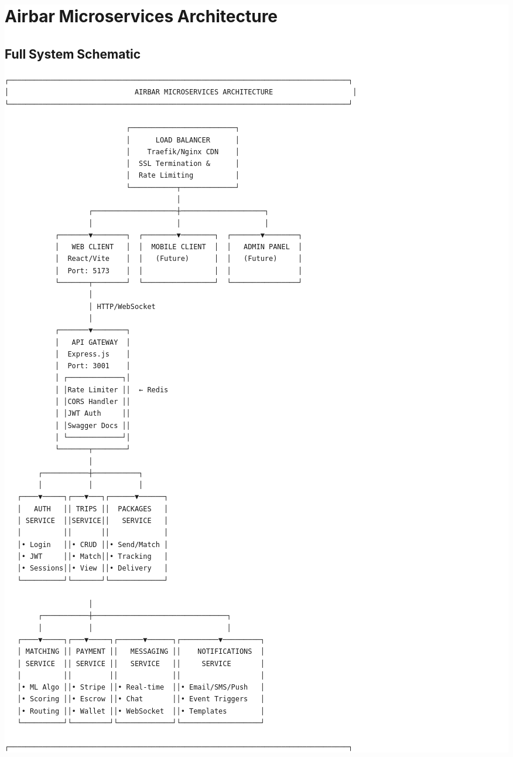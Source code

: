 # Airbar Microservices Architecture

## Full System Schematic

```
┌─────────────────────────────────────────────────────────────────────────────────┐
│                              AIRBAR MICROSERVICES ARCHITECTURE                   │
└─────────────────────────────────────────────────────────────────────────────────┘

                             ┌─────────────────────────┐
                             │      LOAD BALANCER      │
                             │    Traefik/Nginx CDN    │
                             │  SSL Termination &      │
                             │  Rate Limiting          │
                             └───────────┬─────────────┘
                                         │
                    ┌────────────────────┼────────────────────┐
                    │                    │                    │
            ┌───────▼────────┐  ┌────────▼────────┐  ┌───────▼────────┐
            │   WEB CLIENT   │  │  MOBILE CLIENT  │  │   ADMIN PANEL  │
            │  React/Vite    │  │   (Future)      │  │   (Future)     │
            │  Port: 5173    │  │                 │  │                │
            └───────┬────────┘  └─────────────────┘  └────────────────┘
                    │
                    │ HTTP/WebSocket
                    │
            ┌───────▼────────┐
            │   API GATEWAY  │
            │  Express.js    │
            │  Port: 3001    │
            │ ┌─────────────┐│
            │ │Rate Limiter ││  ← Redis
            │ │CORS Handler ││
            │ │JWT Auth     ││
            │ │Swagger Docs ││
            │ └─────────────┘│
            └───────┬────────┘
                    │
        ┌───────────┼───────────┐
        │           │           │
   ┌────▼─────┐┌───▼───┐┌──────▼──────┐
   │   AUTH   ││ TRIPS ││  PACKAGES   │
   │ SERVICE  ││SERVICE││   SERVICE   │
   │          ││       ││             │
   │• Login   ││• CRUD ││• Send/Match │
   │• JWT     ││• Match││• Tracking   │
   │• Sessions││• View ││• Delivery   │
   └──────────┘└───────┘└─────────────┘

                    │
        ┌───────────┼────────────────────────────────┐
        │           │                                │
   ┌────▼─────┐┌───▼─────┐┌──────▼──────┐┌─────────▼─────────┐
   │ MATCHING ││ PAYMENT ││   MESSAGING ││    NOTIFICATIONS  │
   │ SERVICE  ││ SERVICE ││   SERVICE   ││     SERVICE       │
   │          ││         ││             ││                   │
   │• ML Algo ││• Stripe ││• Real-time  ││• Email/SMS/Push   │
   │• Scoring ││• Escrow ││• Chat       ││• Event Triggers   │
   │• Routing ││• Wallet ││• WebSocket  ││• Templates        │
   └──────────┘└─────────┘└─────────────┘└───────────────────┘

┌─────────────────────────────────────────────────────────────────────────────────┐
```